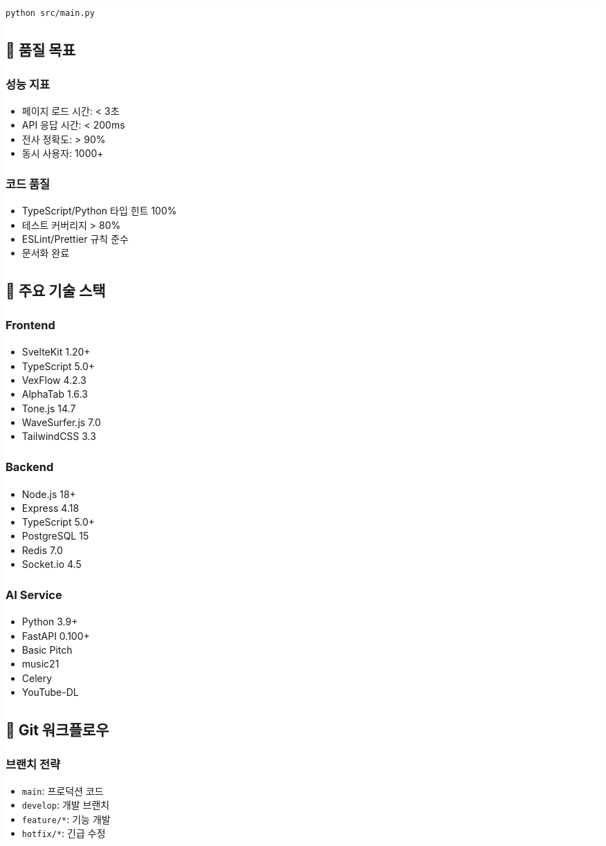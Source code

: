 ```bash
python src/main.py
```

## 🎯 품질 목표

### 성능 지표
- 페이지 로드 시간: < 3초
- API 응답 시간: < 200ms
- 전사 정확도: > 90%
- 동시 사용자: 1000+

### 코드 품질
- TypeScript/Python 타입 힌트 100%
- 테스트 커버리지 > 80%
- ESLint/Prettier 규칙 준수
- 문서화 완료

## 📝 주요 기술 스택

### Frontend
- SvelteKit 1.20+
- TypeScript 5.0+
- VexFlow 4.2.3
- AlphaTab 1.6.3
- Tone.js 14.7
- WaveSurfer.js 7.0
- TailwindCSS 3.3

### Backend  
- Node.js 18+
- Express 4.18
- TypeScript 5.0+
- PostgreSQL 15
- Redis 7.0
- Socket.io 4.5

### AI Service
- Python 3.9+
- FastAPI 0.100+
- Basic Pitch
- music21
- Celery
- YouTube-DL

## 🔄 Git 워크플로우

### 브랜치 전략
- `main`: 프로덕션 코드
- `develop`: 개발 브랜치
- `feature/*`: 기능 개발
- `hotfix/*`: 긴급 수정
